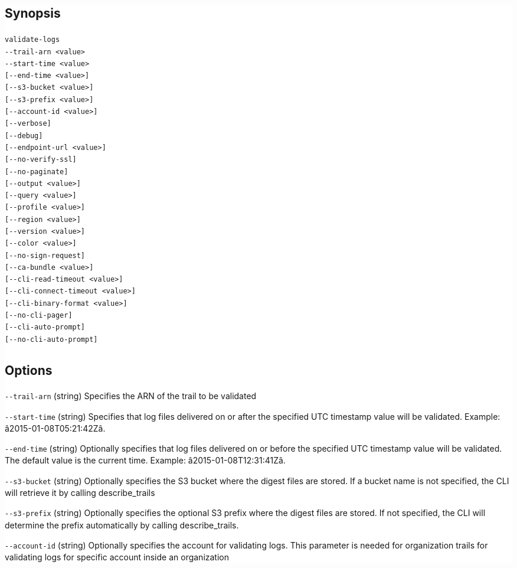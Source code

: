 ## Synopsis

```
validate-logs
--trail-arn <value>
--start-time <value>
[--end-time <value>]
[--s3-bucket <value>]
[--s3-prefix <value>]
[--account-id <value>]
[--verbose]
[--debug]
[--endpoint-url <value>]
[--no-verify-ssl]
[--no-paginate]
[--output <value>]
[--query <value>]
[--profile <value>]
[--region <value>]
[--version <value>]
[--color <value>]
[--no-sign-request]
[--ca-bundle <value>]
[--cli-read-timeout <value>]
[--cli-connect-timeout <value>]
[--cli-binary-format <value>]
[--no-cli-pager]
[--cli-auto-prompt]
[--no-cli-auto-prompt]
```

## Options

`--trail-arn` (string)
Specifies the ARN of the trail to be validated

`--start-time` (string)
Specifies that log files delivered on or after the specified UTC timestamp value will be validated. Example: â2015-01-08T05:21:42Zâ.

`--end-time` (string)
Optionally specifies that log files delivered on or before the specified UTC timestamp value will be validated. The default value is the current time. Example: â2015-01-08T12:31:41Zâ.

`--s3-bucket` (string)
Optionally specifies the S3 bucket where the digest files are stored. If a bucket name is not specified, the CLI will retrieve it by calling describe_trails

`--s3-prefix` (string)
Optionally specifies the optional S3 prefix where the digest files are stored. If not specified, the CLI will determine the prefix automatically by calling describe_trails.

`--account-id` (string)
Optionally specifies the account for validating logs. This parameter is needed for organization trails for validating logs for specific account inside an organization
